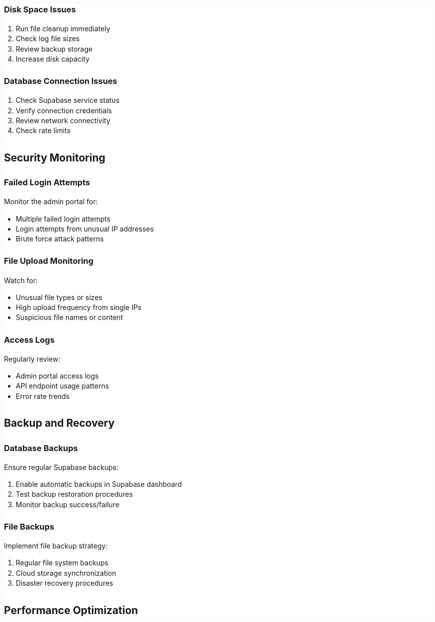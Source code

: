 ### Disk Space Issues
1. Run file cleanup immediately
2. Check log file sizes
3. Review backup storage
4. Increase disk capacity

### Database Connection Issues
1. Check Supabase service status
2. Verify connection credentials
3. Review network connectivity
4. Check rate limits

## Security Monitoring

### Failed Login Attempts
Monitor the admin portal for:
- Multiple failed login attempts
- Login attempts from unusual IP addresses
- Brute force attack patterns

### File Upload Monitoring
Watch for:
- Unusual file types or sizes
- High upload frequency from single IPs
- Suspicious file names or content

### Access Logs
Regularly review:
- Admin portal access logs
- API endpoint usage patterns
- Error rate trends

## Backup and Recovery

### Database Backups
Ensure regular Supabase backups:
1. Enable automatic backups in Supabase dashboard
2. Test backup restoration procedures
3. Monitor backup success/failure

### File Backups
Implement file backup strategy:
1. Regular file system backups
2. Cloud storage synchronization
3. Disaster recovery procedures

## Performance Optimization

